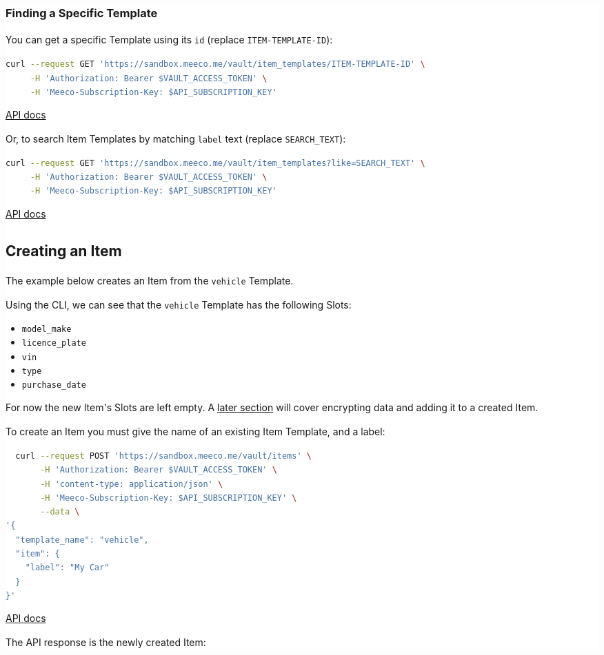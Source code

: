 
### Finding a Specific Template

You can get a specific Template using its `id` (replace `ITEM-TEMPLATE-ID`):

```bash
curl --request GET 'https://sandbox.meeco.me/vault/item_templates/ITEM-TEMPLATE-ID' \
     -H 'Authorization: Bearer $VAULT_ACCESS_TOKEN' \
     -H 'Meeco-Subscription-Key: $API_SUBSCRIPTION_KEY'
```

[API docs](<https://dev.meeco.me/api-details#api=meeco-vault-api&operation=get-item_templates-id>)

Or, to search Item Templates by matching `label` text (replace `SEARCH_TEXT`):

```bash
curl --request GET 'https://sandbox.meeco.me/vault/item_templates?like=SEARCH_TEXT' \
     -H 'Authorization: Bearer $VAULT_ACCESS_TOKEN' \
     -H 'Meeco-Subscription-Key: $API_SUBSCRIPTION_KEY'
```

[API docs](<https://dev.meeco.me/api-details#api=meeco-vault-api&operation=get-item_templates-id>)


## Creating an Item

The example below creates an Item from the `vehicle` Template.

Using the CLI, we can see that the `vehicle` Template has the following Slots:

-   `model_make`
-   `licence_plate`
-   `vin`
-   `type`
-   `purchase_date`

For now the new Item's Slots are left empty. A [later section](#encryption-of-user-data) will cover encrypting data and adding it to a created Item.

To create an Item you must give the name of an existing Item Template, and a label:

```bash
  curl --request POST 'https://sandbox.meeco.me/vault/items' \
       -H 'Authorization: Bearer $VAULT_ACCESS_TOKEN' \
       -H 'content-type: application/json' \
       -H 'Meeco-Subscription-Key: $API_SUBSCRIPTION_KEY' \
       --data \
'{
  "template_name": "vehicle",
  "item": {
    "label": "My Car"
  }
}'
```

[API docs](<https://dev.meeco.me/api-details#api=meeco-vault-api&operation=post-items>)

The API response is the newly created Item:
